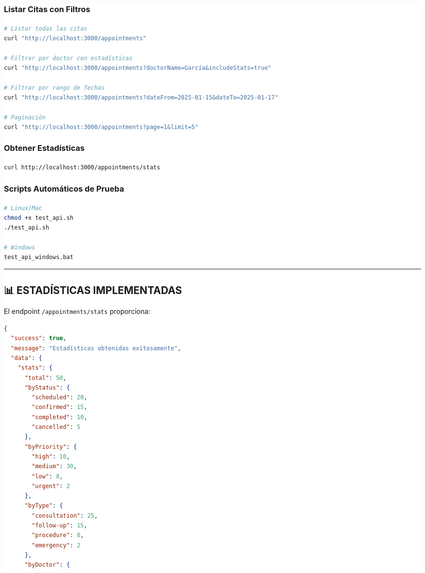 ```bash
```

### **Listar Citas con Filtros**
```bash
# Listar todas las citas
curl "http://localhost:3000/appointments"

# Filtrar por doctor con estadísticas
curl "http://localhost:3000/appointments?doctorName=García&includeStats=true"

# Filtrar por rango de fechas
curl "http://localhost:3000/appointments?dateFrom=2025-01-15&dateTo=2025-01-17"

# Paginación
curl "http://localhost:3000/appointments?page=1&limit=5"
```

### **Obtener Estadísticas**
```bash
curl http://localhost:3000/appointments/stats
```

### **Scripts Automáticos de Prueba**
```bash
# Linux/Mac
chmod +x test_api.sh
./test_api.sh

# Windows
test_api_windows.bat
```

---

## 📊 ESTADÍSTICAS IMPLEMENTADAS

El endpoint `/appointments/stats` proporciona:

```json
{
  "success": true,
  "message": "Estadísticas obtenidas exitosamente",
  "data": {
    "stats": {
      "total": 50,
      "byStatus": {
        "scheduled": 20,
        "confirmed": 15,
        "completed": 10,
        "cancelled": 5
      },
      "byPriority": {
        "high": 10,
        "medium": 30,
        "low": 8,
        "urgent": 2
      },
      "byType": {
        "consultation": 25,
        "follow-up": 15,
        "procedure": 8,
        "emergency": 2
      },
      "byDoctor": {
```